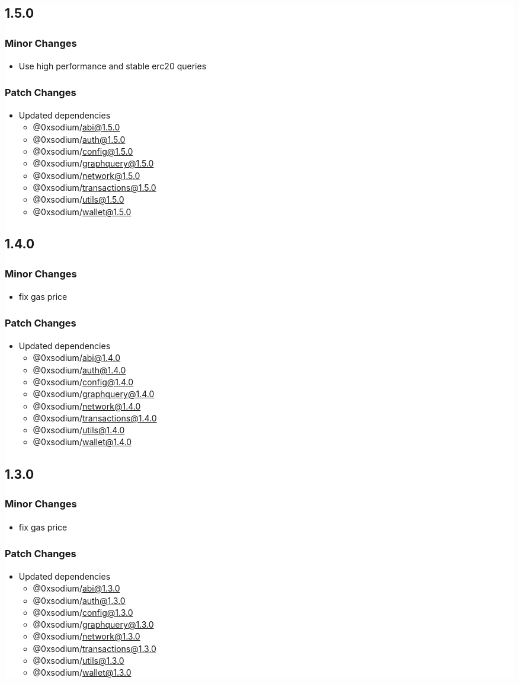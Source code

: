 ## 1.5.0

### Minor Changes

- Use high performance and stable erc20 queries

### Patch Changes

- Updated dependencies
  - @0xsodium/abi@1.5.0
  - @0xsodium/auth@1.5.0
  - @0xsodium/config@1.5.0
  - @0xsodium/graphquery@1.5.0
  - @0xsodium/network@1.5.0
  - @0xsodium/transactions@1.5.0
  - @0xsodium/utils@1.5.0
  - @0xsodium/wallet@1.5.0

## 1.4.0

### Minor Changes

- fix gas price

### Patch Changes

- Updated dependencies
  - @0xsodium/abi@1.4.0
  - @0xsodium/auth@1.4.0
  - @0xsodium/config@1.4.0
  - @0xsodium/graphquery@1.4.0
  - @0xsodium/network@1.4.0
  - @0xsodium/transactions@1.4.0
  - @0xsodium/utils@1.4.0
  - @0xsodium/wallet@1.4.0

## 1.3.0

### Minor Changes

- fix gas price

### Patch Changes

- Updated dependencies
  - @0xsodium/abi@1.3.0
  - @0xsodium/auth@1.3.0
  - @0xsodium/config@1.3.0
  - @0xsodium/graphquery@1.3.0
  - @0xsodium/network@1.3.0
  - @0xsodium/transactions@1.3.0
  - @0xsodium/utils@1.3.0
  - @0xsodium/wallet@1.3.0
